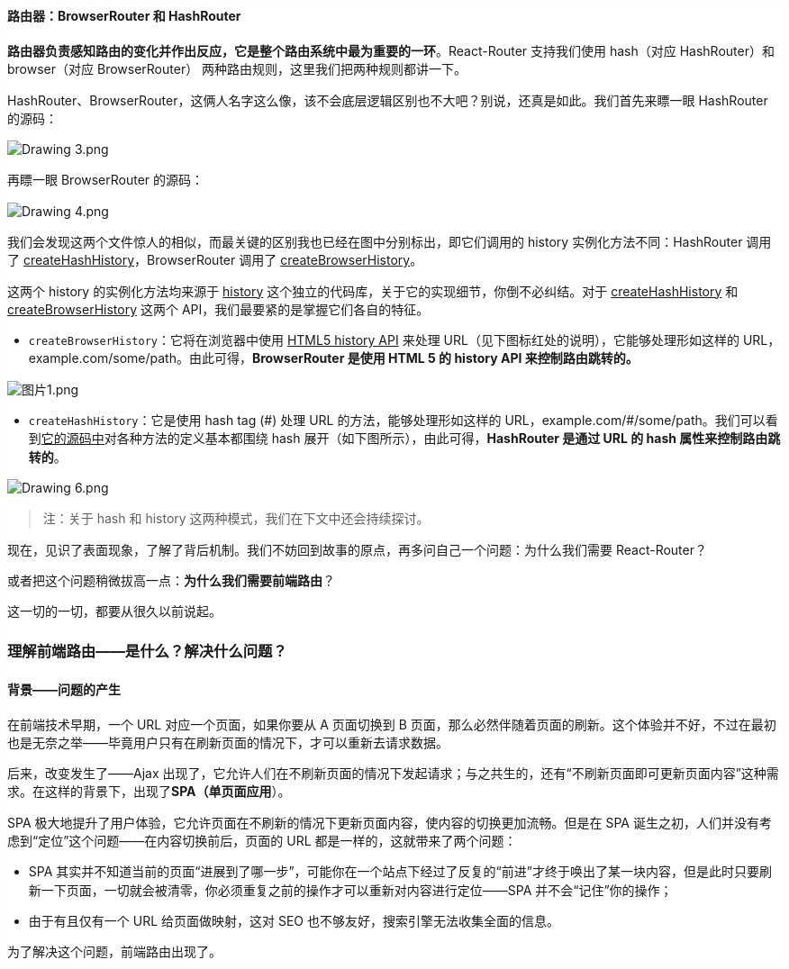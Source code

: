 <h4 data-nodeid="1224">路由器：BrowserRouter 和 HashRouter</h4>
<p data-nodeid="1225"><strong data-nodeid="1358">路由器负责感知路由的变化并作出反应，它是整个路由系统中最为重要的一环</strong>。React-Router 支持我们使用 hash（对应 HashRouter）和 browser（对应 BrowserRouter） 两种路由规则，这里我们把两种规则都讲一下。</p>
<p data-nodeid="1226">HashRouter、BrowserRouter，这俩人名字这么像，该不会底层逻辑区别也不大吧？别说，还真是如此。我们首先来瞟一眼 HashRouter 的源码：</p>
<p data-nodeid="1227"><img src="https://s0.lgstatic.com/i/image2/M01/02/F2/Cip5yF_bOCSAErIlAAEU7gTEf-c538.png" alt="Drawing 3.png" data-nodeid="1362"></p>
<p data-nodeid="1228">再瞟一眼 BrowserRouter 的源码：</p>
<p data-nodeid="1229"><img src="https://s0.lgstatic.com/i/image/M00/8B/15/Ciqc1F_bOCyAFB9oAADQnB3x2AY718.png" alt="Drawing 4.png" data-nodeid="1366"></p>
<p data-nodeid="1230">我们会发现这两个文件惊人的相似，而最关键的区别我也已经在图中分别标出，即它们调用的 history 实例化方法不同：HashRouter 调用了 <a href="https://github.com/ReactTraining/history/blob/v4.7.2/modules/createHashHistory.js" data-nodeid="1370">createHashHistory</a>，BrowserRouter 调用了 <a href="https://github.com/ReactTraining/history/blob/v4.7.2/modules/createBrowserHistory.js" data-nodeid="1374">createBrowserHistory</a>。</p>
<p data-nodeid="1231">这两个 history 的实例化方法均来源于 <a href="https://github.com/ReactTraining/history" data-nodeid="1379">history</a> 这个独立的代码库，关于它的实现细节，你倒不必纠结。对于 <a href="https://github.com/ReactTraining/history/blob/v4.7.2/modules/createHashHistory.js" data-nodeid="1383">createHashHistory</a> 和 <a href="https://github.com/ReactTraining/history/blob/v4.7.2/modules/createBrowserHistory.js" data-nodeid="1387">createBrowserHistory</a> 这两个 API，我们最要紧的是掌握它们各自的特征。</p>
<ul data-nodeid="2070">
<li data-nodeid="2071">
<p data-nodeid="2072"><code data-backticks="1" data-nodeid="2074">createBrowserHistory</code>：它将在浏览器中使用 <a href="https://developer.mozilla.org/zh-CN/docs/Web/API/History" data-nodeid="2078">HTML5 history API</a> 来处理 URL（见下图标红处的说明），它能够处理形如这样的 URL，example.com/some/path。由此可得，<strong data-nodeid="2083">BrowserRouter 是使用 HTML 5 的 history API 来控制路由跳转的。</strong></p>
</li>
</ul>
<p data-nodeid="2073" class=""><img src="https://s0.lgstatic.com/i/image2/M01/03/78/Cip5yF_cKqmATWf8AAN3hb7gX3k493.png" alt="图片1.png" data-nodeid="2086"></p>


<ul data-nodeid="1236">
<li data-nodeid="1237">
<p data-nodeid="1238" class="te-preview-highlight"><code data-backticks="1" data-nodeid="1402">createHashHistory</code>：它是使用 hash tag (#) 处理 URL 的方法，能够处理形如这样的 URL，example.com/#/some/path。我们可以看到<a href="https://github.com/ReactTraining/history/blob/v4.7.2/modules/createHashHistory.js" data-nodeid="1406">它的源码中</a>对各种方法的定义基本都围绕 hash 展开（如下图所示），由此可得，<strong data-nodeid="1412">HashRouter 是通过 URL 的 hash 属性来控制路由跳转的</strong>。</p>
</li>
</ul>
<p data-nodeid="1239"><img src="https://s0.lgstatic.com/i/image/M00/8B/15/Ciqc1F_bOFaAWDI8AAD_FnBQsTc850.png" alt="Drawing 6.png" data-nodeid="1415"></p>
<blockquote data-nodeid="1240">
<p data-nodeid="1241">注：关于 hash 和 history 这两种模式，我们在下文中还会持续探讨。</p>
</blockquote>
<p data-nodeid="1242">现在，见识了表面现象，了解了背后机制。我们不妨回到故事的原点，再多问自己一个问题：为什么我们需要 React-Router？</p>
<p data-nodeid="1243">或者把这个问题稍微拔高一点：<strong data-nodeid="1423">为什么我们需要前端路由</strong>？</p>
<p data-nodeid="1244">这一切的一切，都要从很久以前说起。</p>
<h3 data-nodeid="1245">理解前端路由——是什么？解决什么问题？</h3>
<h4 data-nodeid="1246">背景——问题的产生</h4>
<p data-nodeid="1247">在前端技术早期，一个 URL 对应一个页面，如果你要从 A 页面切换到 B 页面，那么必然伴随着页面的刷新。这个体验并不好，不过在最初也是无奈之举——毕竟用户只有在刷新页面的情况下，才可以重新去请求数据。</p>
<p data-nodeid="1248">后来，改变发生了——Ajax 出现了，它允许人们在不刷新页面的情况下发起请求；与之共生的，还有“不刷新页面即可更新页面内容”这种需求。在这样的背景下，出现了<strong data-nodeid="1433">SPA（单页面应用</strong>）。</p>
<p data-nodeid="1249">SPA 极大地提升了用户体验，它允许页面在不刷新的情况下更新页面内容，使内容的切换更加流畅。但是在 SPA 诞生之初，人们并没有考虑到“定位”这个问题——在内容切换前后，页面的 URL 都是一样的，这就带来了两个问题：</p>
<ul data-nodeid="1250">
<li data-nodeid="1251">
<p data-nodeid="1252">SPA 其实并不知道当前的页面“进展到了哪一步”，可能你在一个站点下经过了反复的“前进”才终于唤出了某一块内容，但是此时只要刷新一下页面，一切就会被清零，你必须重复之前的操作才可以重新对内容进行定位——SPA 并不会“记住”你的操作；</p>
</li>
<li data-nodeid="1253">
<p data-nodeid="1254">由于有且仅有一个 URL 给页面做映射，这对 SEO 也不够友好，搜索引擎无法收集全面的信息。</p>
</li>
</ul>
<p data-nodeid="1255">为了解决这个问题，前端路由出现了。</p>